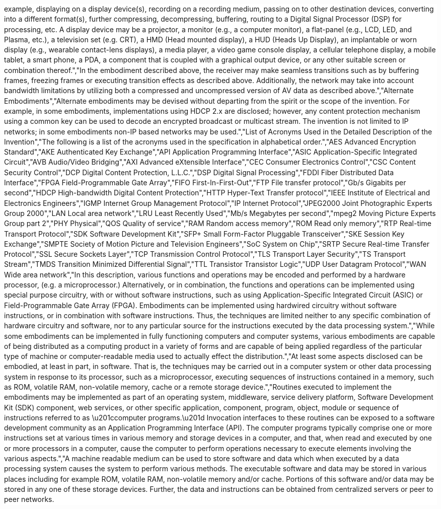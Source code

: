 example, displaying on a display device(s), recording on a recording medium, passing on to other destination devices, converting into a different format(s), further compressing, decompressing, buffering, routing to a Digital Signal Processor (DSP) for processing, etc. A display device may be a projector, a monitor (e.g., a computer monitor), a flat-panel (e.g., LCD, LED, and Plasma, etc.), a television set (e.g. CRT), a HMD (Head mounted display), a HUD (Heads Up Display), an implantable or worn display (e.g., wearable contact-lens displays), a media player, a video game console display, a cellular telephone display, a mobile tablet, a smart phone, a PDA, a component that is coupled with a graphical output device, or any other suitable screen or combination thereof.","In the embodiment described above, the receiver  may make seamless transitions such as by buffering frames, freezing frames or executing transition effects as described above. Additionally, the network may take into account bandwidth limitations by utilizing both a compressed and uncompressed version of AV data as described above.","Alternate Embodiments","Alternate embodiments may be devised without departing from the spirit or the scope of the invention. For example, in some embodiments, implementations using HDCP 2.x are disclosed; however, any content protection mechanism using a common key can be used to decode an encrypted broadcast or multicast stream. The invention is not limited to IP networks; in some embodiments non-IP based networks may be used.","List of Acronyms Used in the Detailed Description of the Invention","The following is a list of the acronyms used in the specification in alphabetical order.","AES Advanced Encryption Standard","AKE Authenticated Key Exchange","API Application Programming Interface","ASIC Application-Specific Integrated Circuit","AVB Audio\/Video Bridging","AXI Advanced eXtensible Interface","CEC Consumer Electronics Control","CSC Content Security Control","DCP Digital Content Protection, L.L.C.","DSP Digital Signal Processing","FDDI Fiber Distributed Data Interface","FPGA Field-Programmable Gate Array","FIFO First-In-First-Out","FTP File transfer protocol","Gb\/s Gigabits per second","HDCP High-bandwidth Digital Content Protection","HTTP Hyper-Text Transfer protocol","IEEE Institute of Electrical and Electronics Engineers","IGMP Internet Group Management Protocol","IP Internet Protocol","JPEG2000 Joint Photographic Experts Group 2000","LAN Local area network","LRU Least Recently Used","Mb\/s Megabytes per second","mpeg2 Moving Picture Experts Group part 2","PHY Physical","QOS Quality of service","RAM Random access memory","ROM Read only memory","RTP Real-time Transport Protocol","SDK Software Development Kit","SFP+ Small Form-Factor Pluggable Transceiver","SKE Session Key Exchange","SMPTE Society of Motion Picture and Television Engineers","SoC System on Chip","SRTP Secure Real-time Transfer Protocol","SSL Secure Sockets Layer","TCP Transmission Control Protocol","TLS Transport Layer Security","TS Transport Stream","TMDS Transition Minimized Differential Signal","TTL Transistor Transistor Logic","UDP User Datagram Protocol","WAN Wide area network","In this description, various functions and operations may be encoded and performed by a hardware processor, (e.g. a microprocessor.) Alternatively, or in combination, the functions and operations can be implemented using special purpose circuitry, with or without software instructions, such as using Application-Specific Integrated Circuit (ASIC) or Field-Programmable Gate Array (FPGA). Embodiments can be implemented using hardwired circuitry without software instructions, or in combination with software instructions. Thus, the techniques are limited neither to any specific combination of hardware circuitry and software, nor to any particular source for the instructions executed by the data processing system.","While some embodiments can be implemented in fully functioning computers and computer systems, various embodiments are capable of being distributed as a computing product in a variety of forms and are capable of being applied regardless of the particular type of machine or computer-readable media used to actually effect the distribution.","At least some aspects disclosed can be embodied, at least in part, in software. That is, the techniques may be carried out in a computer system or other data processing system in response to its processor, such as a microprocessor, executing sequences of instructions contained in a memory, such as ROM, volatile RAM, non-volatile memory, cache or a remote storage device.","Routines executed to implement the embodiments may be implemented as part of an operating system, middleware, service delivery platform, Software Development Kit (SDK) component, web services, or other specific application, component, program, object, module or sequence of instructions referred to as \u201ccomputer programs.\u201d Invocation interfaces to these routines can be exposed to a software development community as an Application Programming Interface (API). The computer programs typically comprise one or more instructions set at various times in various memory and storage devices in a computer, and that, when read and executed by one or more processors in a computer, cause the computer to perform operations necessary to execute elements involving the various aspects.","A machine readable medium can be used to store software and data which when executed by a data processing system causes the system to perform various methods. The executable software and data may be stored in various places including for example ROM, volatile RAM, non-volatile memory and\/or cache. Portions of this software and\/or data may be stored in any one of these storage devices. Further, the data and instructions can be obtained from centralized servers or peer to peer networks.